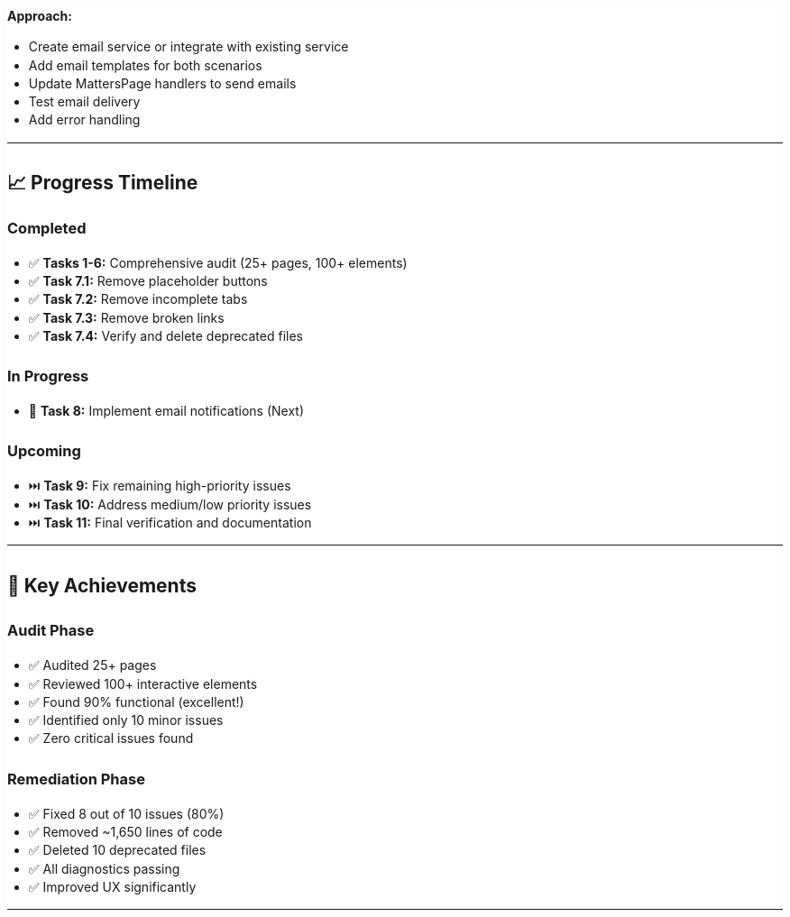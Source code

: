 **Approach:**

- Create email service or integrate with existing service
- Add email templates for both scenarios
- Update MattersPage handlers to send emails
- Test email delivery
- Add error handling

---

## 📈 Progress Timeline

### Completed

- ✅ **Tasks 1-6:** Comprehensive audit (25+ pages, 100+ elements)
- ✅ **Task 7.1:** Remove placeholder buttons
- ✅ **Task 7.2:** Remove incomplete tabs
- ✅ **Task 7.3:** Remove broken links
- ✅ **Task 7.4:** Verify and delete deprecated files

### In Progress

- 🔄 **Task 8:** Implement email notifications (Next)

### Upcoming

- ⏭️ **Task 9:** Fix remaining high-priority issues
- ⏭️ **Task 10:** Address medium/low priority issues
- ⏭️ **Task 11:** Final verification and documentation

---

## 🎊 Key Achievements

### Audit Phase

- ✅ Audited 25+ pages
- ✅ Reviewed 100+ interactive elements
- ✅ Found 90% functional (excellent!)
- ✅ Identified only 10 minor issues
- ✅ Zero critical issues found

### Remediation Phase

- ✅ Fixed 8 out of 10 issues (80%)
- ✅ Removed ~1,650 lines of code
- ✅ Deleted 10 deprecated files
- ✅ All diagnostics passing
- ✅ Improved UX significantly

---
